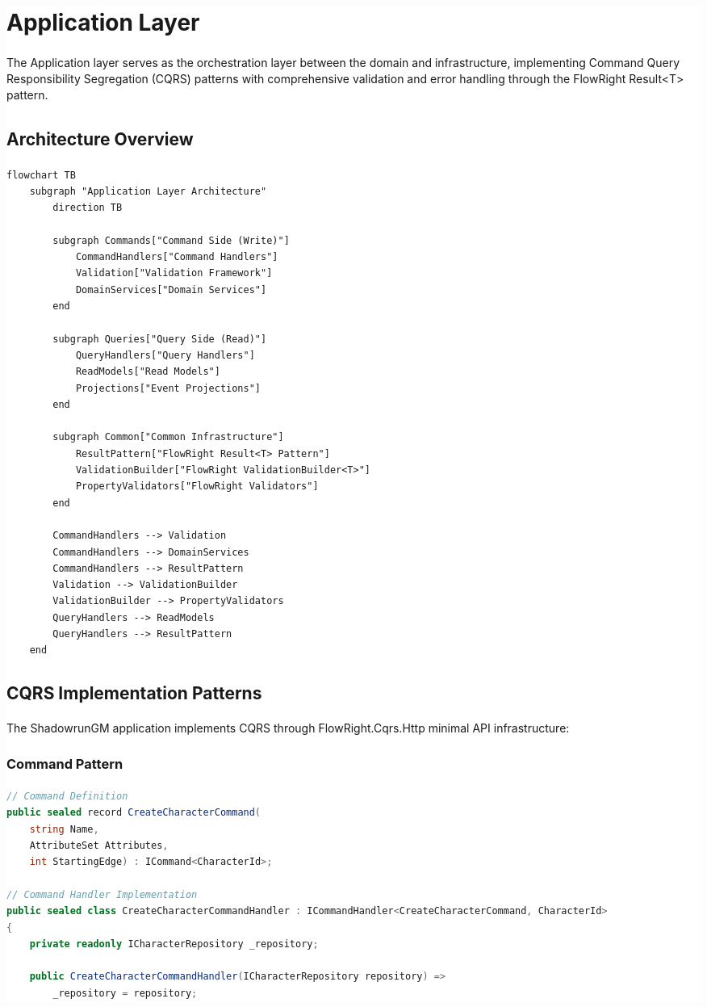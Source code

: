 # Application Layer

The Application layer serves as the orchestration layer between the domain and infrastructure, implementing Command Query Responsibility Segregation (CQRS) patterns with comprehensive validation and error handling through the FlowRight Result&lt;T&gt; pattern.

## Architecture Overview

```mermaid
flowchart TB
    subgraph "Application Layer Architecture"
        direction TB
        
        subgraph Commands["Command Side (Write)"]
            CommandHandlers["Command Handlers"]
            Validation["Validation Framework"]
            DomainServices["Domain Services"]
        end
        
        subgraph Queries["Query Side (Read)"]
            QueryHandlers["Query Handlers"]
            ReadModels["Read Models"]
            Projections["Event Projections"]
        end
        
        subgraph Common["Common Infrastructure"]
            ResultPattern["FlowRight Result<T> Pattern"]
            ValidationBuilder["FlowRight ValidationBuilder<T>"]
            PropertyValidators["FlowRight Validators"]
        end
        
        CommandHandlers --> Validation
        CommandHandlers --> DomainServices
        CommandHandlers --> ResultPattern
        Validation --> ValidationBuilder
        ValidationBuilder --> PropertyValidators
        QueryHandlers --> ReadModels
        QueryHandlers --> ResultPattern
    end
```

## CQRS Implementation Patterns

The ShadowrunGM application implements CQRS through FlowRight.Cqrs.Http minimal API infrastructure:

### Command Pattern

```csharp
// Command Definition
public sealed record CreateCharacterCommand(
    string Name,
    AttributeSet Attributes,
    int StartingEdge) : ICommand<CharacterId>;

// Command Handler Implementation
public sealed class CreateCharacterCommandHandler : ICommandHandler<CreateCharacterCommand, CharacterId>
{
    private readonly ICharacterRepository _repository;

    public CreateCharacterCommandHandler(ICharacterRepository repository) =>
        _repository = repository;

```